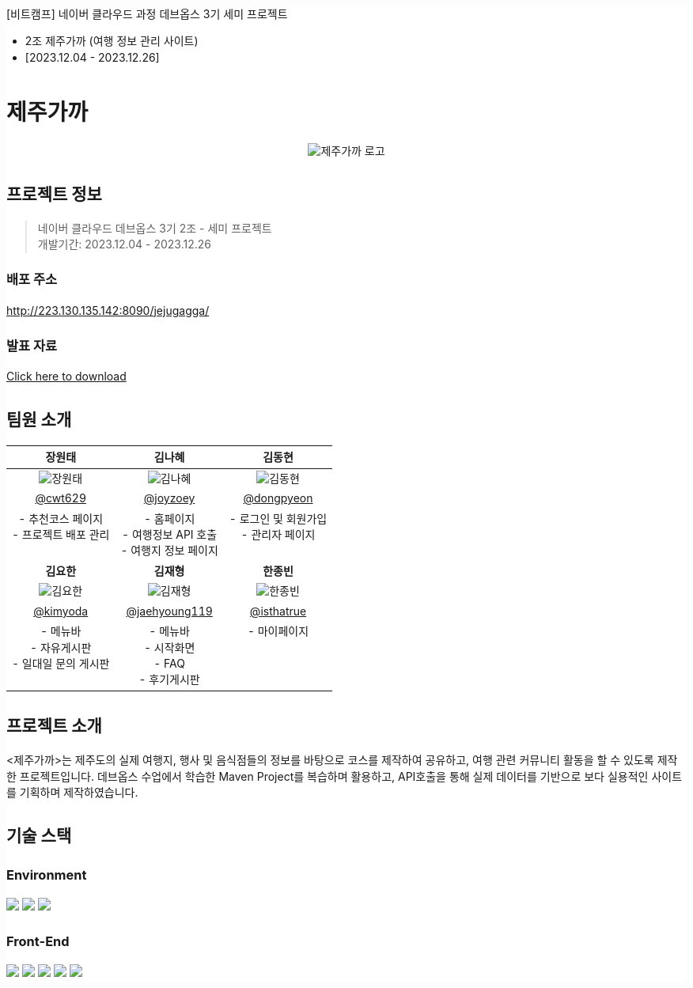 [비트캠프] 
네이버 클라우드 과정 데브옵스 3기 세미 프로젝트 
- 2조 제주가까 (여행 정보 관리 사이트)
- [2023.12.04 - 2023.12.26]
# 제주가까
<p align="center">
  <img src="https://github.com/cwt629/Jejugagga/assets/81515049/712110a7-0783-48a6-bfed-27ab80a5a5a1" alt="제주가까 로고"
    width="400" height="400">
</p>

## 프로젝트 정보
> 네이버 클라우드 데브옵스 3기 2조 - 세미 프로젝트<br>개발기간: 2023.12.04 - 2023.12.26

### 배포 주소
http://223.130.135.142:8090/jejugagga/

### 발표 자료
[Click here to download](https://github.com/cwt629/Jejugagga/files/13859073/_.3._2._._ver1.1.pdf)
  
## 팀원 소개
| 장원태 | 김나혜 | 김동현 |
| :------------------: | :------------------: | :------------------: |
| <img src="https://github.com/cwt629/Jejugagga/assets/81515049/baa62258-6633-471d-8470-9d06ff618d5a" alt="장원태" width="90%" height="90%"> | <img src="https://github.com/cwt629/Jejugagga/assets/81515049/d59adaff-afa8-4a89-b0e0-939f3df03cb8" alt="김나혜" width="90%" height="90%"> | <img src="https://github.com/cwt629/Jejugagga/assets/81515049/12ab9646-b5f7-4213-80ac-2f5b28e3f293" alt="김동현" width="90%" height="90%"> |
| [@cwt629](https://github.com/cwt629) | [@joyzoey](https://github.com/joyzoey) | [@dongpyeon](https://github.com/dongpyeon) |
| - 추천코스 페이지 <br> - 프로젝트 배포 관리| - 홈페이지 <br> - 여행정보 API 호출 <br> - 여행지 정보 페이지 | - 로그인 및 회원가입 <br> - 관리자 페이지 |
| <b>김요한</b> | <b>김재형</b> | <b>한종빈</b> |
| <img src="https://github.com/cwt629/Jejugagga/assets/81515049/14e81e30-d34f-4edd-97aa-b120db4299d4" alt="김요한" width="90%" height="90%"> | <img src="https://github.com/cwt629/Jejugagga/assets/81515049/fb05abf6-22d1-46b7-bac4-60640a2170a4" alt="김재형" width="90%" height="90%"> | <img src="https://github.com/cwt629/Jejugagga/assets/81515049/d4760b69-1bb8-4793-b4b9-3575d980a6e6" alt="한종빈" width="90%" height="90%"> |
| [@kimyoda](https://github.com/kimyoda) | [@jaehyoung119](https://github.com/jaehyoung119) | [@isthatrue](https://github.com/isthatrue) |
| - 메뉴바 <br> - 자유게시판 <br> - 일대일 문의 게시판 | - 메뉴바 <br> - 시작화면 <br> - FAQ <br> - 후기게시판 | - 마이페이지 |

## 프로젝트 소개
<제주가까>는 제주도의 실제 여행지, 행사 및 음식점들의 정보를 바탕으로 코스를 제작하여 공유하고, 여행 관련 커뮤니티 활동을 할 수 있도록 제작한 프로젝트입니다. 데브옵스 수업에서 학습한 Maven Project를 복습하며 활용하고, API호출을 통해 실제 데이터를 기반으로 보다 실용적인 사이트를 기획하며 제작하였습니다.

## 기술 스택

### Environment
<img src="https://img.shields.io/badge/Eclipse-2C2255?style=for-the-badge&logo=EclipseIDE&logoColor=white"> <img src="https://img.shields.io/badge/Git-F05032?style=for-the-badge&logo=Git&logoColor=white"> <img src="https://img.shields.io/badge/GitHub-181717?style=for-the-badge&logo=GitHub&logoColor=white">

### Front-End
<img src="https://img.shields.io/badge/HTML5-E34F29?style=for-the-badge&logo=HTML5&logoColor=white"> <img src="https://img.shields.io/badge/CSS3-1572B6?style=for-the-badge&logo=CSS3&logoColor=white"> <img src="https://img.shields.io/badge/JavaScript-F7DF1E?style=for-the-badge&logo=JavaScript&logoColor=white"> <img src="https://img.shields.io/badge/Bootstrap-7952B3?style=for-the-badge&logo=Bootstrap&logoColor=white"> <img src="https://img.shields.io/badge/jQuery-0769AD?style=for-the-badge&logo=jQuery&logoColor=white">
